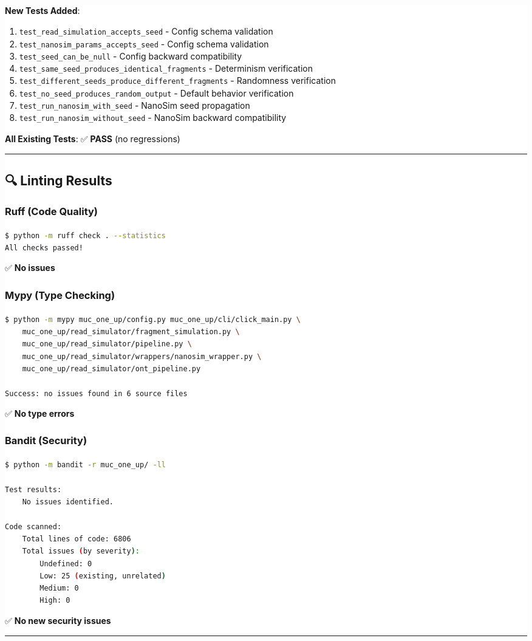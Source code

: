 ```
```

**New Tests Added**:
1. `test_read_simulation_accepts_seed` - Config schema validation
2. `test_nanosim_params_accepts_seed` - Config schema validation
3. `test_seed_can_be_null` - Config backward compatibility
4. `test_same_seed_produces_identical_fragments` - Determinism verification
5. `test_different_seeds_produce_different_fragments` - Randomness verification
6. `test_no_seed_produces_random_output` - Default behavior verification
7. `test_run_nanosim_with_seed` - NanoSim seed propagation
8. `test_run_nanosim_without_seed` - NanoSim backward compatibility

**All Existing Tests**: ✅ **PASS** (no regressions)

---

## 🔍 Linting Results

### Ruff (Code Quality)
```bash
$ python -m ruff check . --statistics
All checks passed!
```
✅ **No issues**

### Mypy (Type Checking)
```bash
$ python -m mypy muc_one_up/config.py muc_one_up/cli/click_main.py \
    muc_one_up/read_simulator/fragment_simulation.py \
    muc_one_up/read_simulator/pipeline.py \
    muc_one_up/read_simulator/wrappers/nanosim_wrapper.py \
    muc_one_up/read_simulator/ont_pipeline.py

Success: no issues found in 6 source files
```
✅ **No type errors**

### Bandit (Security)
```bash
$ python -m bandit -r muc_one_up/ -ll

Test results:
    No issues identified.

Code scanned:
    Total lines of code: 6806
    Total issues (by severity):
        Undefined: 0
        Low: 25 (existing, unrelated)
        Medium: 0
        High: 0
```
✅ **No new security issues**

---